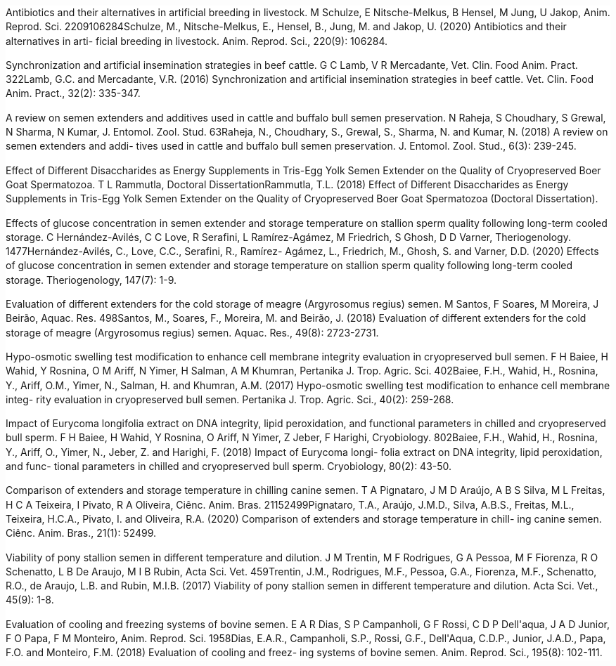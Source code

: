 Antibiotics and their alternatives in artificial breeding in livestock. M Schulze, E Nitsche-Melkus, B Hensel, M Jung, U Jakop, Anim. Reprod. Sci. 2209106284Schulze, M., Nitsche-Melkus, E., Hensel, B., Jung, M. and Jakop, U. (2020) Antibiotics and their alternatives in arti- ficial breeding in livestock. Anim. Reprod. Sci., 220(9): 106284.

Synchronization and artificial insemination strategies in beef cattle. G C Lamb, V R Mercadante, Vet. Clin. Food Anim. Pract. 322Lamb, G.C. and Mercadante, V.R. (2016) Synchronization and artificial insemination strategies in beef cattle. Vet. Clin. Food Anim. Pract., 32(2): 335-347.

A review on semen extenders and additives used in cattle and buffalo bull semen preservation. N Raheja, S Choudhary, S Grewal, N Sharma, N Kumar, J. Entomol. Zool. Stud. 63Raheja, N., Choudhary, S., Grewal, S., Sharma, N. and Kumar, N. (2018) A review on semen extenders and addi- tives used in cattle and buffalo bull semen preservation. J. Entomol. Zool. Stud., 6(3): 239-245.

Effect of Different Disaccharides as Energy Supplements in Tris-Egg Yolk Semen Extender on the Quality of Cryopreserved Boer Goat Spermatozoa. T L Rammutla, Doctoral DissertationRammutla, T.L. (2018) Effect of Different Disaccharides as Energy Supplements in Tris-Egg Yolk Semen Extender on the Quality of Cryopreserved Boer Goat Spermatozoa (Doctoral Dissertation).

Effects of glucose concentration in semen extender and storage temperature on stallion sperm quality following long-term cooled storage. C Hernández-Avilés, C C Love, R Serafini, L Ramírez-Agámez, M Friedrich, S Ghosh, D D Varner, Theriogenology. 1477Hernández-Avilés, C., Love, C.C., Serafini, R., Ramírez- Agámez, L., Friedrich, M., Ghosh, S. and Varner, D.D. (2020) Effects of glucose concentration in semen extender and storage temperature on stallion sperm quality following long-term cooled storage. Theriogenology, 147(7): 1-9.

Evaluation of different extenders for the cold storage of meagre (Argyrosomus regius) semen. M Santos, F Soares, M Moreira, J Beirão, Aquac. Res. 498Santos, M., Soares, F., Moreira, M. and Beirão, J. (2018) Evaluation of different extenders for the cold storage of meagre (Argyrosomus regius) semen. Aquac. Res., 49(8): 2723-2731.

Hypo-osmotic swelling test modification to enhance cell membrane integrity evaluation in cryopreserved bull semen. F H Baiee, H Wahid, Y Rosnina, O M Ariff, N Yimer, H Salman, A M Khumran, Pertanika J. Trop. Agric. Sci. 402Baiee, F.H., Wahid, H., Rosnina, Y., Ariff, O.M., Yimer, N., Salman, H. and Khumran, A.M. (2017) Hypo-osmotic swelling test modification to enhance cell membrane integ- rity evaluation in cryopreserved bull semen. Pertanika J. Trop. Agric. Sci., 40(2): 259-268.

Impact of Eurycoma longifolia extract on DNA integrity, lipid peroxidation, and functional parameters in chilled and cryopreserved bull sperm. F H Baiee, H Wahid, Y Rosnina, O Ariff, N Yimer, Z Jeber, F Harighi, Cryobiology. 802Baiee, F.H., Wahid, H., Rosnina, Y., Ariff, O., Yimer, N., Jeber, Z. and Harighi, F. (2018) Impact of Eurycoma longi- folia extract on DNA integrity, lipid peroxidation, and func- tional parameters in chilled and cryopreserved bull sperm. Cryobiology, 80(2): 43-50.

Comparison of extenders and storage temperature in chilling canine semen. T A Pignataro, J M D Araújo, A B S Silva, M L Freitas, H C A Teixeira, I Pivato, R A Oliveira, Ciênc. Anim. Bras. 21152499Pignataro, T.A., Araújo, J.M.D., Silva, A.B.S., Freitas, M.L., Teixeira, H.C.A., Pivato, I. and Oliveira, R.A. (2020) Comparison of extenders and storage temperature in chill- ing canine semen. Ciênc. Anim. Bras., 21(1): 52499.

Viability of pony stallion semen in different temperature and dilution. J M Trentin, M F Rodrigues, G A Pessoa, M F Fiorenza, R O Schenatto, L B De Araujo, M I B Rubin, Acta Sci. Vet. 459Trentin, J.M., Rodrigues, M.F., Pessoa, G.A., Fiorenza, M.F., Schenatto, R.O., de Araujo, L.B. and Rubin, M.I.B. (2017) Viability of pony stallion semen in different temperature and dilution. Acta Sci. Vet., 45(9): 1-8.

Evaluation of cooling and freezing systems of bovine semen. E A R Dias, S P Campanholi, G F Rossi, C D P Dell&apos;aqua, J A D Junior, F O Papa, F M Monteiro, Anim. Reprod. Sci. 1958Dias, E.A.R., Campanholi, S.P., Rossi, G.F., Dell'Aqua, C.D.P., Junior, J.A.D., Papa, F.O. and Monteiro, F.M. (2018) Evaluation of cooling and freez- ing systems of bovine semen. Anim. Reprod. Sci., 195(8): 102-111.
